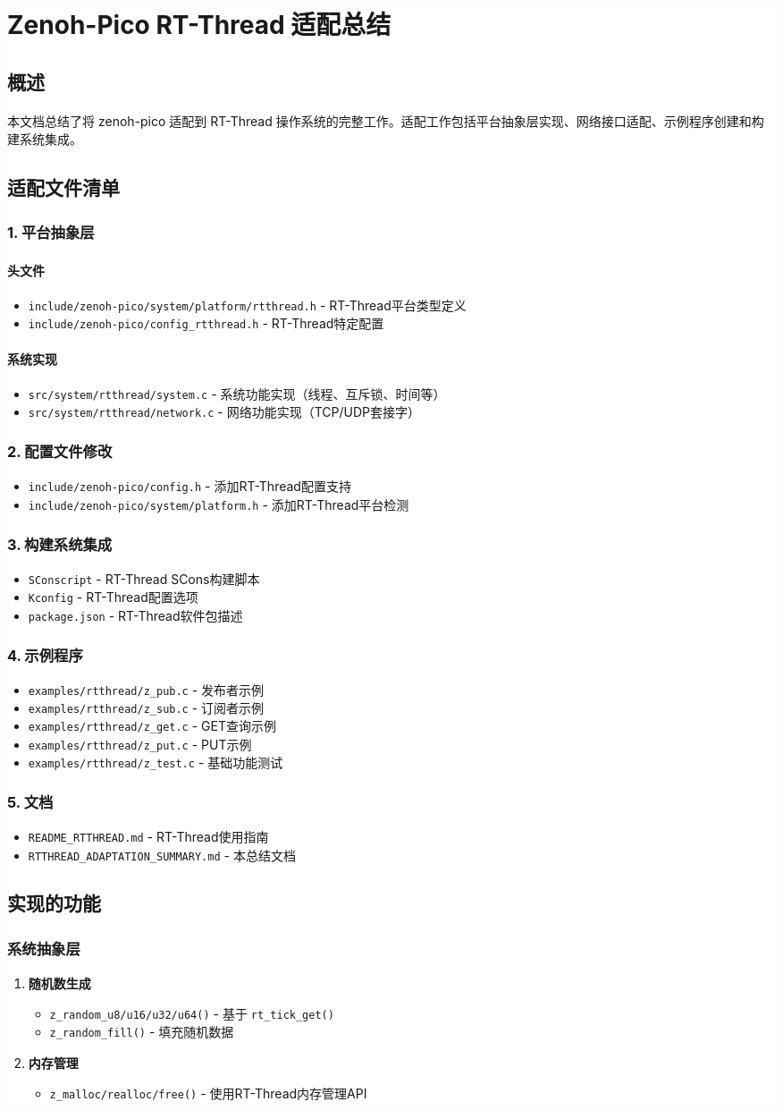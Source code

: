 # Zenoh-Pico RT-Thread 适配总结

## 概述

本文档总结了将 zenoh-pico 适配到 RT-Thread 操作系统的完整工作。适配工作包括平台抽象层实现、网络接口适配、示例程序创建和构建系统集成。

## 适配文件清单

### 1. 平台抽象层

#### 头文件
- `include/zenoh-pico/system/platform/rtthread.h` - RT-Thread平台类型定义
- `include/zenoh-pico/config_rtthread.h` - RT-Thread特定配置

#### 系统实现
- `src/system/rtthread/system.c` - 系统功能实现（线程、互斥锁、时间等）
- `src/system/rtthread/network.c` - 网络功能实现（TCP/UDP套接字）

### 2. 配置文件修改
- `include/zenoh-pico/config.h` - 添加RT-Thread配置支持
- `include/zenoh-pico/system/platform.h` - 添加RT-Thread平台检测

### 3. 构建系统集成
- `SConscript` - RT-Thread SCons构建脚本
- `Kconfig` - RT-Thread配置选项
- `package.json` - RT-Thread软件包描述

### 4. 示例程序
- `examples/rtthread/z_pub.c` - 发布者示例
- `examples/rtthread/z_sub.c` - 订阅者示例
- `examples/rtthread/z_get.c` - GET查询示例
- `examples/rtthread/z_put.c` - PUT示例
- `examples/rtthread/z_test.c` - 基础功能测试

### 5. 文档
- `README_RTTHREAD.md` - RT-Thread使用指南
- `RTTHREAD_ADAPTATION_SUMMARY.md` - 本总结文档

## 实现的功能

### 系统抽象层
1. **随机数生成**
   - `z_random_u8/u16/u32/u64()` - 基于 `rt_tick_get()`
   - `z_random_fill()` - 填充随机数据

2. **内存管理**
   - `z_malloc/realloc/free()` - 使用RT-Thread内存管理API
